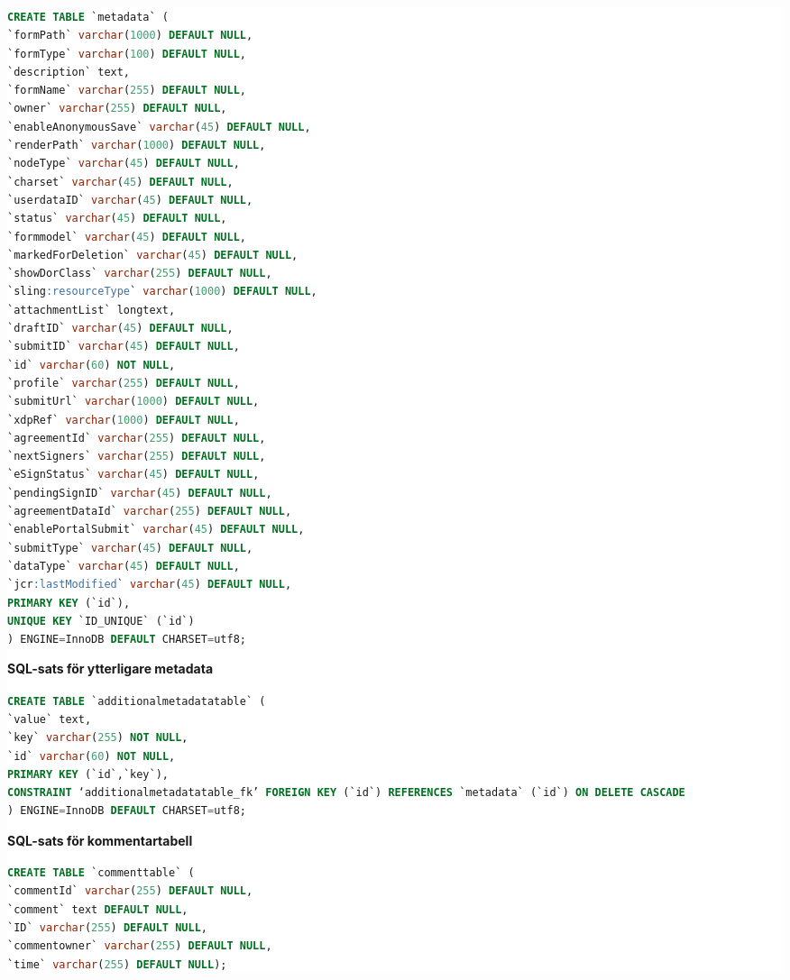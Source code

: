    ```sql
   CREATE TABLE `metadata` ( 
   `formPath` varchar(1000) DEFAULT NULL,
   `formType` varchar(100) DEFAULT NULL,
   `description` text,
   `formName` varchar(255) DEFAULT NULL,
   `owner` varchar(255) DEFAULT NULL,
   `enableAnonymousSave` varchar(45) DEFAULT NULL,
   `renderPath` varchar(1000) DEFAULT NULL,
   `nodeType` varchar(45) DEFAULT NULL,
   `charset` varchar(45) DEFAULT NULL,
   `userdataID` varchar(45) DEFAULT NULL,
   `status` varchar(45) DEFAULT NULL,
   `formmodel` varchar(45) DEFAULT NULL,
   `markedForDeletion` varchar(45) DEFAULT NULL,
   `showDorClass` varchar(255) DEFAULT NULL,
   `sling:resourceType` varchar(1000) DEFAULT NULL,
   `attachmentList` longtext,
   `draftID` varchar(45) DEFAULT NULL,
   `submitID` varchar(45) DEFAULT NULL,
   `id` varchar(60) NOT NULL,
   `profile` varchar(255) DEFAULT NULL,
   `submitUrl` varchar(1000) DEFAULT NULL,
   `xdpRef` varchar(1000) DEFAULT NULL,
   `agreementId` varchar(255) DEFAULT NULL,
   `nextSigners` varchar(255) DEFAULT NULL,
   `eSignStatus` varchar(45) DEFAULT NULL,
   `pendingSignID` varchar(45) DEFAULT NULL,
   `agreementDataId` varchar(255) DEFAULT NULL,
   `enablePortalSubmit` varchar(45) DEFAULT NULL,
   `submitType` varchar(45) DEFAULT NULL,
   `dataType` varchar(45) DEFAULT NULL,
   `jcr:lastModified` varchar(45) DEFAULT NULL,
   PRIMARY KEY (`id`),
   UNIQUE KEY `ID_UNIQUE` (`id`)
   ) ENGINE=InnoDB DEFAULT CHARSET=utf8;
   ```

   **SQL-sats för ytterligare metadata**

   ```sql
   CREATE TABLE `additionalmetadatatable` (
   `value` text,
   `key` varchar(255) NOT NULL,
   `id` varchar(60) NOT NULL,
   PRIMARY KEY (`id`,`key`),
   CONSTRAINT ‘additionalmetadatatable_fk’ FOREIGN KEY (`id`) REFERENCES `metadata` (`id`) ON DELETE CASCADE
   ) ENGINE=InnoDB DEFAULT CHARSET=utf8;
   ```

   **SQL-sats för kommentartabell**

   ```sql
   CREATE TABLE `commenttable` (
   `commentId` varchar(255) DEFAULT NULL,
   `comment` text DEFAULT NULL,
   `ID` varchar(255) DEFAULT NULL,
   `commentowner` varchar(255) DEFAULT NULL,
   `time` varchar(255) DEFAULT NULL);
   ```
